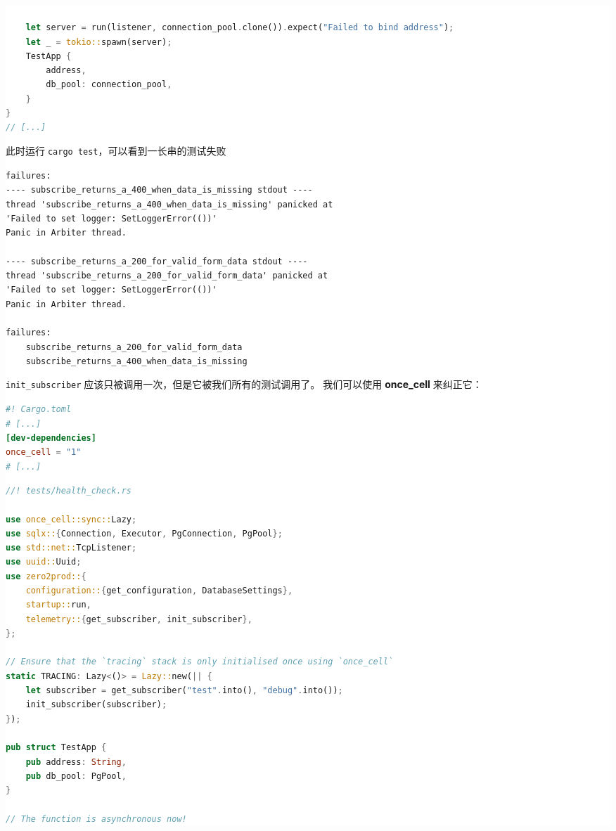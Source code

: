 ```rust

    let server = run(listener, connection_pool.clone()).expect("Failed to bind address");
    let _ = tokio::spawn(server);
    TestApp {
        address,
        db_pool: connection_pool,
    }
}
// [...]
```

此时运行 `cargo test`，可以看到一长串的测试失败

```shell
failures:
---- subscribe_returns_a_400_when_data_is_missing stdout ----
thread 'subscribe_returns_a_400_when_data_is_missing' panicked at
'Failed to set logger: SetLoggerError(())'
Panic in Arbiter thread.

---- subscribe_returns_a_200_for_valid_form_data stdout ----
thread 'subscribe_returns_a_200_for_valid_form_data' panicked at
'Failed to set logger: SetLoggerError(())'
Panic in Arbiter thread.

failures:
    subscribe_returns_a_200_for_valid_form_data
    subscribe_returns_a_400_when_data_is_missing
```

`init_subscriber` 应该只被调用一次，但是它被我们所有的测试调用了。
我们可以使用 **once_cell** 来纠正它：

```toml
#! Cargo.toml
# [...]
[dev-dependencies]
once_cell = "1"
# [...]
```

```rust
//! tests/health_check.rs

use once_cell::sync::Lazy;
use sqlx::{Connection, Executor, PgConnection, PgPool};
use std::net::TcpListener;
use uuid::Uuid;
use zero2prod::{
    configuration::{get_configuration, DatabaseSettings},
    startup::run,
    telemetry::{get_subscriber, init_subscriber},
};

// Ensure that the `tracing` stack is only initialised once using `once_cell`
static TRACING: Lazy<()> = Lazy::new(|| {
    let subscriber = get_subscriber("test".into(), "debug".into());
    init_subscriber(subscriber);
});

pub struct TestApp {
    pub address: String,
    pub db_pool: PgPool,
}

// The function is asynchronous now!
```
